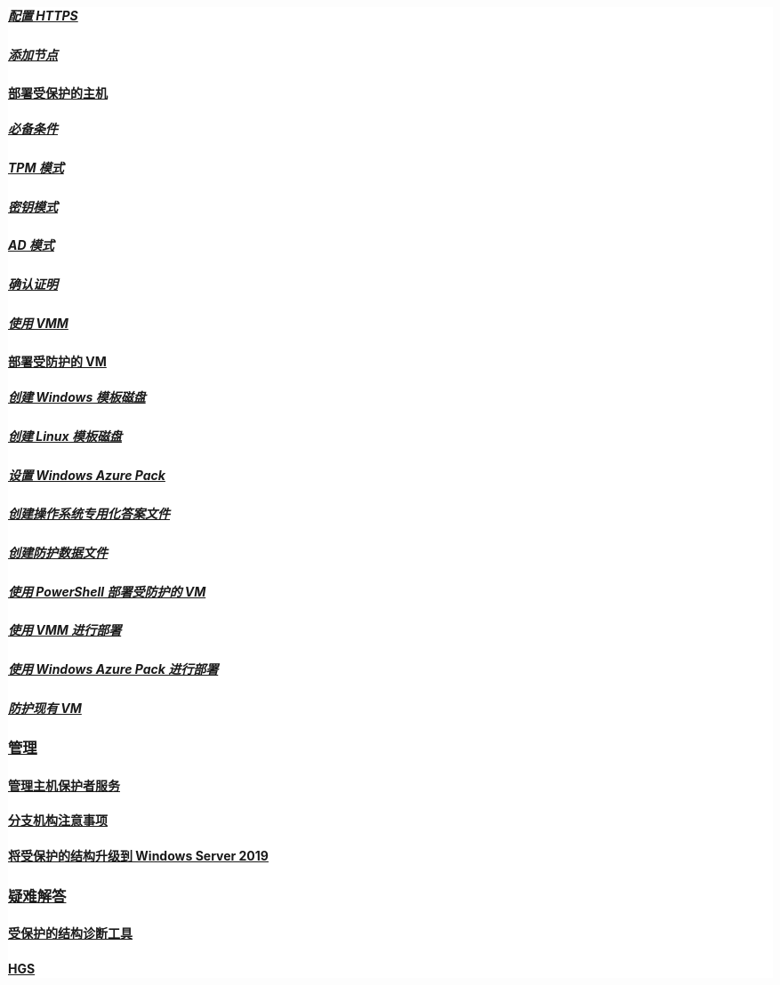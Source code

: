 ##### [配置 HTTPS](guarded-fabric-shielded-vm/guarded-fabric-configure-hgs-https.md)
##### [添加节点](guarded-fabric-shielded-vm/guarded-fabric-configure-additional-hgs-nodes.md)
#### [部署受保护的主机](guarded-fabric-shielded-vm/guarded-fabric-configure-hgs-with-authorized-hyper-v-hosts.md)
##### [必备条件](guarded-fabric-shielded-vm/guarded-fabric-guarded-host-prerequisites.md)
##### [TPM 模式](guarded-fabric-shielded-vm/guarded-fabric-tpm-trusted-attestation-capturing-hardware.md)
##### [密钥模式](guarded-fabric-shielded-vm/guarded-fabric-create-host-key.md)
##### [AD 模式](guarded-fabric-shielded-vm/guarded-fabric-admin-trusted-attestation-creating-a-security-group.md)
##### [确认证明](guarded-fabric-shielded-vm/guarded-fabric-confirm-hosts-can-attest-successfully.md)
##### [使用 VMM](https://docs.microsoft.com/system-center/vmm/guarded-deploy-host?toc=/windows-server/virtualization/toc.json)
#### [部署受防护的 VM](guarded-fabric-shielded-vm/guarded-fabric-configuration-scenarios-for-shielded-vms-overview.md)
##### [创建 Windows 模板磁盘](guarded-fabric-shielded-vm/guarded-fabric-create-a-shielded-vm-template.md)
##### [创建 Linux 模板磁盘](guarded-fabric-shielded-vm/guarded-fabric-create-a-linux-shielded-vm-template.md)
##### [设置 Windows Azure Pack](guarded-fabric-shielded-vm/guarded-fabric-hoster-sets-up-windows-azure-pack.md)
##### [创建操作系统专用化答案文件](guarded-fabric-shielded-vm/guarded-fabric-sample-unattend-xml-file.md)
##### [创建防护数据文件](guarded-fabric-shielded-vm/guarded-fabric-tenant-creates-shielding-data.md)
##### [使用 PowerShell 部署受防护的 VM](guarded-fabric-shielded-vm/guarded-fabric-create-a-shielded-vm-using-powershell.md)
##### [使用 VMM 进行部署](guarded-fabric-shielded-vm/guarded-fabric-tenant-deploys-shielded-vm-using-vmm.md)
##### [使用 Windows Azure Pack 进行部署](guarded-fabric-shielded-vm/guarded-fabric-shielded-vm-windows-azure-pack.md)
##### [防护现有 VM](guarded-fabric-shielded-vm/guarded-fabric-vm-shielding-helper-vhd.md)
### [管理](guarded-fabric-shielded-vm/guarded-fabric-manage-overview.md)
#### [管理主机保护者服务](guarded-fabric-shielded-vm/guarded-fabric-manage-hgs.md)
#### [分支机构注意事项](guarded-fabric-shielded-vm/guarded-fabric-manage-branch-office.md)
#### [将受保护的结构升级到 Windows Server 2019](guarded-fabric-shielded-vm/guarded-fabric-upgrade-to-2019.md)
### [疑难解答](guarded-fabric-shielded-vm/guarded-fabric-troubleshoot-overview.md)
#### [受保护的结构诊断工具](guarded-fabric-shielded-vm/guarded-fabric-troubleshoot-diagnostics.md)
#### [HGS](guarded-fabric-shielded-vm/guarded-fabric-troubleshoot-hgs.md)